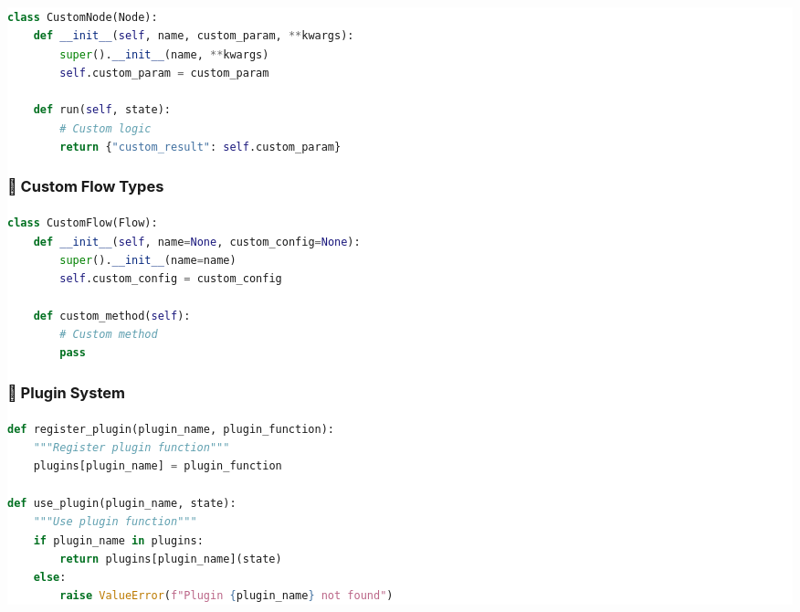 ```python
class CustomNode(Node):
    def __init__(self, name, custom_param, **kwargs):
        super().__init__(name, **kwargs)
        self.custom_param = custom_param
    
    def run(self, state):
        # Custom logic
        return {"custom_result": self.custom_param}
```

### 🌊 Custom Flow Types

```python
class CustomFlow(Flow):
    def __init__(self, name=None, custom_config=None):
        super().__init__(name=name)
        self.custom_config = custom_config
    
    def custom_method(self):
        # Custom method
        pass
```

### 🔌 Plugin System

```python
def register_plugin(plugin_name, plugin_function):
    """Register plugin function"""
    plugins[plugin_name] = plugin_function

def use_plugin(plugin_name, state):
    """Use plugin function"""
    if plugin_name in plugins:
        return plugins[plugin_name](state)
    else:
        raise ValueError(f"Plugin {plugin_name} not found")
``` 